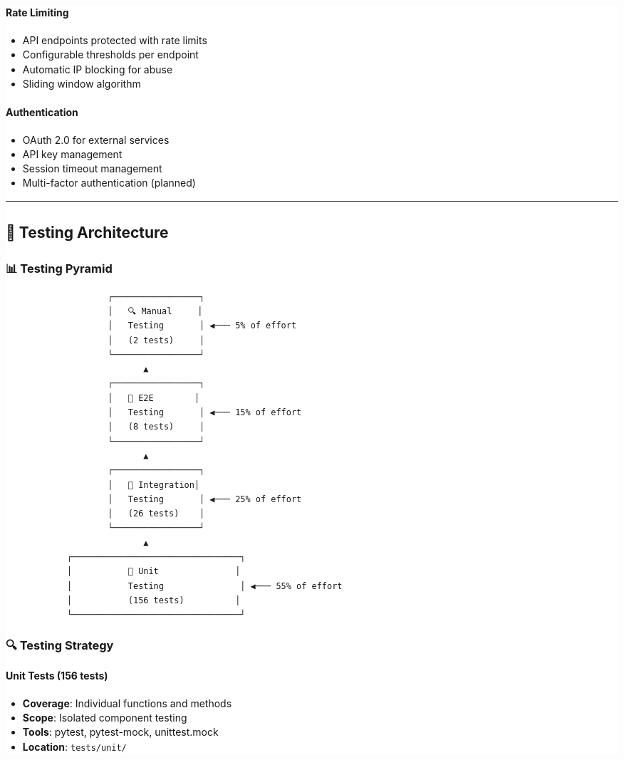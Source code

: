 #### **Rate Limiting**
- API endpoints protected with rate limits
- Configurable thresholds per endpoint
- Automatic IP blocking for abuse
- Sliding window algorithm

#### **Authentication**
- OAuth 2.0 for external services
- API key management
- Session timeout management
- Multi-factor authentication (planned)

---

## 🧪 Testing Architecture

### 📊 Testing Pyramid

```
                    ┌─────────────────┐
                    │   🔍 Manual     │
                    │   Testing       │ ◀─── 5% of effort
                    │   (2 tests)     │
                    └─────────────────┘
                           ▲
                    ┌─────────────────┐
                    │   🔄 E2E        │
                    │   Testing       │ ◀─── 15% of effort
                    │   (8 tests)     │
                    └─────────────────┘
                           ▲
                    ┌─────────────────┐
                    │   🔗 Integration│
                    │   Testing       │ ◀─── 25% of effort
                    │   (26 tests)    │
                    └─────────────────┘
                           ▲
            ┌─────────────────────────────────┐
            │           🧪 Unit               │
            │           Testing               │ ◀─── 55% of effort
            │           (156 tests)          │
            └─────────────────────────────────┘
```

### 🔍 Testing Strategy

#### **Unit Tests (156 tests)**
- **Coverage**: Individual functions and methods
- **Scope**: Isolated component testing
- **Tools**: pytest, pytest-mock, unittest.mock
- **Location**: `tests/unit/`

